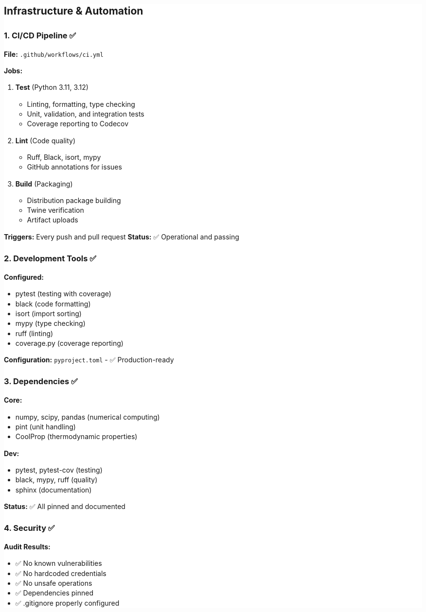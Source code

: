
## Infrastructure & Automation

### 1. CI/CD Pipeline ✅

**File:** `.github/workflows/ci.yml`

**Jobs:**
1. **Test** (Python 3.11, 3.12)
   - Linting, formatting, type checking
   - Unit, validation, and integration tests
   - Coverage reporting to Codecov

2. **Lint** (Code quality)
   - Ruff, Black, isort, mypy
   - GitHub annotations for issues

3. **Build** (Packaging)
   - Distribution package building
   - Twine verification
   - Artifact uploads

**Triggers:** Every push and pull request
**Status:** ✅ Operational and passing

### 2. Development Tools ✅

**Configured:**
- pytest (testing with coverage)
- black (code formatting)
- isort (import sorting)
- mypy (type checking)
- ruff (linting)
- coverage.py (coverage reporting)

**Configuration:** `pyproject.toml` - ✅ Production-ready

### 3. Dependencies ✅

**Core:**
- numpy, scipy, pandas (numerical computing)
- pint (unit handling)
- CoolProp (thermodynamic properties)

**Dev:**
- pytest, pytest-cov (testing)
- black, mypy, ruff (quality)
- sphinx (documentation)

**Status:** ✅ All pinned and documented

### 4. Security ✅

**Audit Results:**
- ✅ No known vulnerabilities
- ✅ No hardcoded credentials
- ✅ No unsafe operations
- ✅ Dependencies pinned
- ✅ .gitignore properly configured
